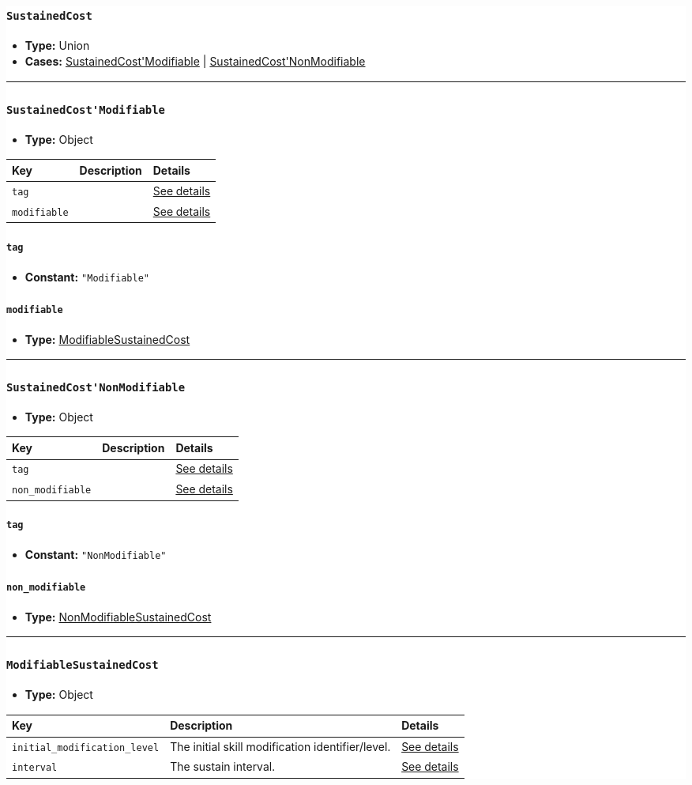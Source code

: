 ### <a name="SustainedCost"></a> `SustainedCost`

- **Type:** Union
- **Cases:** <a href="#SustainedCost'Modifiable">SustainedCost'Modifiable</a> | <a href="#SustainedCost'NonModifiable">SustainedCost'NonModifiable</a>

---

### <a name="SustainedCost'Modifiable"></a> `SustainedCost'Modifiable`

- **Type:** Object

Key | Description | Details
:-- | :-- | :--
`tag` |  | <a href="#SustainedCost'Modifiable/tag">See details</a>
`modifiable` |  | <a href="#SustainedCost'Modifiable/modifiable">See details</a>

#### <a name="SustainedCost'Modifiable/tag"></a> `tag`

- **Constant:** `"Modifiable"`

#### <a name="SustainedCost'Modifiable/modifiable"></a> `modifiable`

- **Type:** <a href="#ModifiableSustainedCost">ModifiableSustainedCost</a>

---

### <a name="SustainedCost'NonModifiable"></a> `SustainedCost'NonModifiable`

- **Type:** Object

Key | Description | Details
:-- | :-- | :--
`tag` |  | <a href="#SustainedCost'NonModifiable/tag">See details</a>
`non_modifiable` |  | <a href="#SustainedCost'NonModifiable/non_modifiable">See details</a>

#### <a name="SustainedCost'NonModifiable/tag"></a> `tag`

- **Constant:** `"NonModifiable"`

#### <a name="SustainedCost'NonModifiable/non_modifiable"></a> `non_modifiable`

- **Type:** <a href="#NonModifiableSustainedCost">NonModifiableSustainedCost</a>

---

### <a name="ModifiableSustainedCost"></a> `ModifiableSustainedCost`

- **Type:** Object

Key | Description | Details
:-- | :-- | :--
`initial_modification_level` | The initial skill modification identifier/level. | <a href="#ModifiableSustainedCost/initial_modification_level">See details</a>
`interval` | The sustain interval. | <a href="#ModifiableSustainedCost/interval">See details</a>
